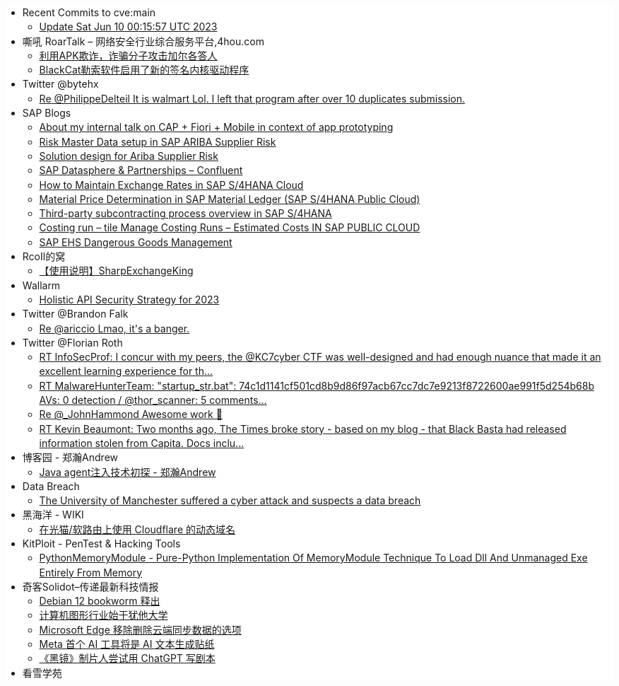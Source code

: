 - Recent Commits to cve:main
  - [Update Sat Jun 10 00:15:57 UTC 2023](https://github.com/trickest/cve/commit/7131937f6017c3e6e74be604b3f6b767ac28afbb)
- 嘶吼 RoarTalk – 网络安全行业综合服务平台,4hou.com
  - [利用APK欺诈，诈骗分子攻击加尔各答人](https://www.4hou.com/posts/z4XO)
  - [BlackCat勒索软件启用了新的签名内核驱动程序](https://www.4hou.com/posts/8zE2)
- Twitter @bytehx
  - [Re @PhilippeDelteil It is walmart Lol. I left that program after over 10 duplicates submission.](https://twitter.com/bytehx343/status/1667370396541423616)
- SAP Blogs
  - [About my internal talk on CAP + Fiori + Mobile in context of app prototyping](https://blogs.sap.com/2023/06/10/about-my-internal-talk-on-cap-fiori-mobile-in-context-of-app-prototyping/)
  - [Risk Master Data setup in SAP ARIBA Supplier Risk](https://blogs.sap.com/2023/06/10/risk-master-data-setup-in-sap-ariba-supplier-risk/)
  - [Solution design for Ariba Supplier Risk](https://blogs.sap.com/2023/06/10/solution-design-for-ariba-supplier-risk/)
  - [SAP Datasphere & Partnerships – Confluent](https://blogs.sap.com/2023/06/10/sap-datasphere-partnerships-confluent/)
  - [How to Maintain Exchange Rates in SAP S/4HANA Cloud](https://blogs.sap.com/2023/06/10/how-to-maintain-exchange-rates-in-sap-s-4hana-cloud-2/)
  - [Material Price Determination in SAP Material Ledger (SAP S/4HANA Public Cloud)](https://blogs.sap.com/2023/06/10/material-price-determination-in-sap-material-ledger-sap-s-4hana-public-cloud/)
  - [Third-party subcontracting process overview in SAP S/4HANA](https://blogs.sap.com/2023/06/10/third-party-subcontracting-process-overview-in-sap-s-4hana/)
  - [Costing run – tile Manage Costing Runs – Estimated Costs IN SAP PUBLIC CLOUD](https://blogs.sap.com/2023/06/10/costing-run-tile-manage-costing-runs-estimated-costs-in-sap-public-cloud/)
  - [SAP EHS Dangerous Goods Management](https://blogs.sap.com/2023/06/10/sap-ehs-dangerous-goods-management/)
- RcoIl的窝
  - [【使用说明】SharpExchangeKing](https://rcoil.me/2023/06/%E3%80%90%E4%BD%BF%E7%94%A8%E8%AF%B4%E6%98%8E%E3%80%91SharpExchangeKing/)
- Wallarm
  - [Holistic API Security Strategy for 2023](https://lab.wallarm.com/holistic-api-security-strategy-for-2023/)
- Twitter @Brandon Falk
  - [Re @ariccio Lmao, it's a banger.](https://twitter.com/gamozolabs/status/1667444068576792576)
- Twitter @Florian Roth
  - [RT InfoSecProf: I concur with my peers, the @KC7cyber CTF was well-designed and had enough nuance that made it an excellent learning experience for th...](https://twitter.com/_John_Doyle/status/1667644190426296320)
  - [RT MalwareHunterTeam: "startup_str.bat": 74c1d1141cf501cd8b9d86f97acb67cc7dc7e9213f8722600ae991f5d254b68b AVs: 0 detection / @thor_scanner: 5 comments...](https://twitter.com/malwrhunterteam/status/1667505564396527616)
  - [Re @_JohnHammond Awesome work 👏](https://twitter.com/cyb3rops/status/1667422251212328966)
  - [RT Kevin Beaumont: Two months ago, The Times broke story - based on my blog - that Black Basta had released information stolen from Capita. Docs inclu...](https://twitter.com/GossiTheDog/status/1667420137115246592)
- 博客园 - 郑瀚Andrew
  - [Java agent注入技术初探 - 郑瀚Andrew](https://www.cnblogs.com/LittleHann/p/17462796.html)
- Data Breach
  - [The University of Manchester suffered a cyber attack and suspects a data breach](https://securityaffairs.com/147290/data-breach/university-of-manchester-cyber-attack.html)
- 黑海洋 - WIKI
  - [在光猫/软路由上使用 Cloudflare 的动态域名](https://blog.upx8.com/3631)
- KitPloit - PenTest & Hacking Tools
  - [PythonMemoryModule - Pure-Python Implementation Of MemoryModule Technique To Load Dll And Unmanaged Exe Entirely From Memory](http://www.kitploit.com/2023/06/pythonmemorymodule-pure-python.html)
- 奇客Solidot–传递最新科技情报
  - [Debian 12 bookworm 释出](https://www.solidot.org/story?sid=75214)
  - [计算机图形行业始于犹他大学](https://www.solidot.org/story?sid=75213)
  - [Microsoft Edge 移除删除云端同步数据的选项](https://www.solidot.org/story?sid=75212)
  - [Meta 首个 AI 工具将是 AI 文本生成贴纸](https://www.solidot.org/story?sid=75211)
  - [《黑镜》制片人尝试用 ChatGPT 写剧本](https://www.solidot.org/story?sid=75210)
- 看雪学苑